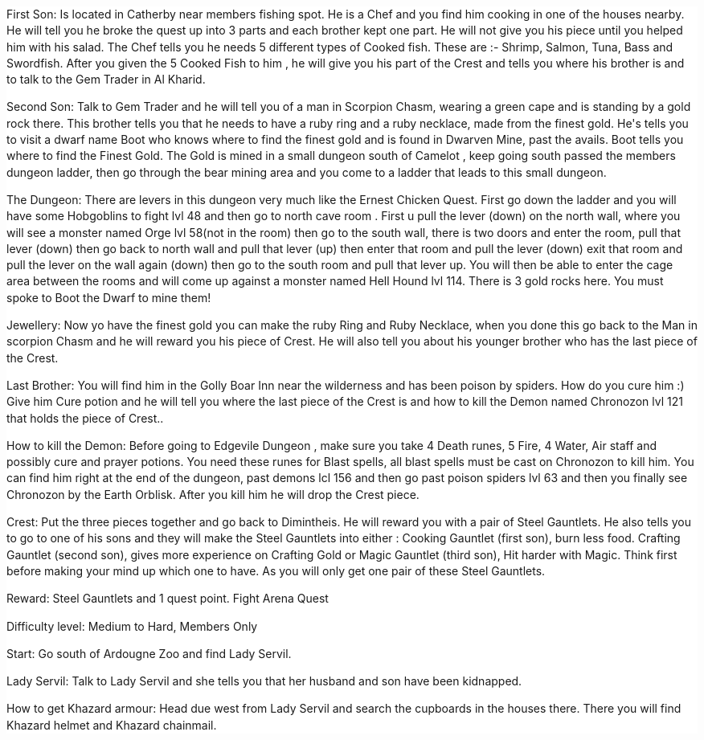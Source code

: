 First Son: Is located in Catherby near members fishing spot. He is a Chef and you find him cooking in one of the houses nearby. He will tell you he broke the quest up into 3 parts and each brother kept one part. He will not give you his piece until you helped him with his salad. The Chef tells you he needs 5 different types of Cooked fish. These are :- Shrimp, Salmon, Tuna, Bass and Swordfish. After you given the 5 Cooked Fish to him , he will give you his part of the Crest and tells you where his brother is and to talk to the Gem Trader in Al Kharid.

Second Son: Talk to Gem Trader and he will tell you of a man in Scorpion Chasm, wearing a green cape and is standing by a gold rock there. This brother tells you that he needs to have a ruby ring and a ruby necklace, made from the finest gold. He\'s tells you to visit a dwarf name Boot who knows where to find the finest gold and is found in Dwarven Mine, past the avails. Boot tells you where to find the Finest Gold. The Gold is mined in a small dungeon south of Camelot , keep going south passed the members dungeon ladder, then go through the bear mining area and you come to a ladder that leads to this small dungeon.

The Dungeon: There are levers in this dungeon very much like the Ernest Chicken Quest. First go down the ladder and you will have some Hobgoblins to fight lvl 48 and then go to north cave room . First u pull the lever (down) on the north wall, where you will see a monster named Orge lvl 58(not in the room) then go to the south wall, there is two doors and enter the room, pull that lever (down) then go back to north wall and pull that lever (up) then enter that room and pull the lever (down) exit that room and pull the lever on the wall again (down) then go to the south room and pull that lever up. You will then be able to enter the cage area between the rooms and will come up against a monster named Hell Hound lvl 114. There is 3 gold rocks here. You must spoke to Boot the Dwarf to mine them!

Jewellery: Now yo have the finest gold you can make the ruby Ring and Ruby Necklace, when you done this go back to the Man in scorpion Chasm and he will reward you his piece of Crest. He will also tell you about his younger brother who has the last piece of the Crest.

Last Brother: You will find him in the Golly Boar Inn near the wilderness and has been poison by spiders. How do you cure him :) Give him Cure potion and he will tell you where the last piece of the Crest is and how to kill the Demon named Chronozon lvl 121 that holds the piece of Crest..

How to kill the Demon: Before going to Edgevile Dungeon , make sure you take 4 Death runes, 5 Fire, 4 Water, Air staff and possibly cure and prayer potions. You need these runes for Blast spells, all blast spells must be cast on Chronozon to kill him. You can find him right at the end of the dungeon, past demons lcl 156 and then go past poison spiders lvl 63 and then you finally see Chronozon by the Earth Orblisk. After you kill him he will drop the Crest piece.

Crest: Put the three pieces together and go back to Dimintheis. He will reward you with a pair of Steel Gauntlets. He also tells you to go to one of his sons and they will make the Steel Gauntlets into either : Cooking Gauntlet (first son), burn less food. Crafting Gauntlet (second son), gives more experience on Crafting Gold or Magic Gauntlet (third son), Hit harder with Magic. Think first before making your mind up which one to have. As you will only get one pair of these Steel Gauntlets.

Reward: Steel Gauntlets and 1 quest point.
Fight Arena Quest

Difficulty level: Medium to Hard, Members Only

Start: Go south of Ardougne Zoo and find Lady Servil.

Lady Servil: Talk to Lady Servil and she tells you that her husband and son have been kidnapped.

How to get Khazard armour: Head due west from Lady Servil and search the cupboards in the houses there. There you will find Khazard helmet and Khazard chainmail.
